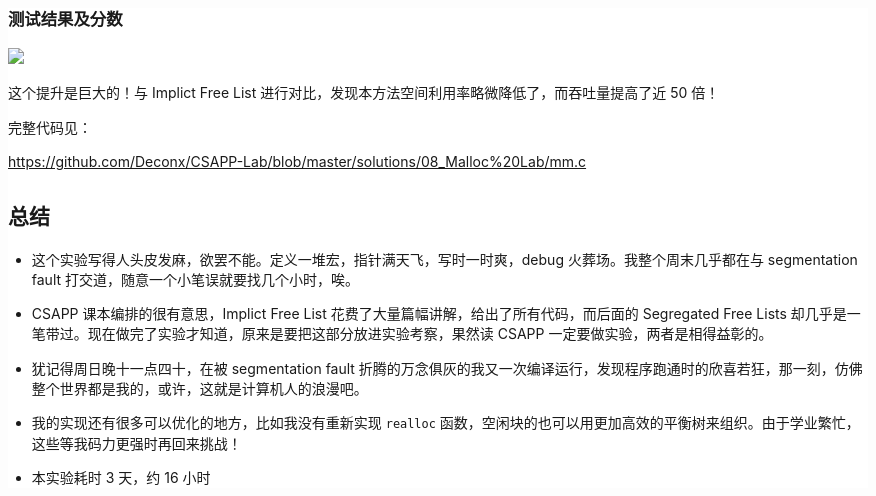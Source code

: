 ### 测试结果及分数

![](https://kkcx.oss-cn-beijing.aliyuncs.com/img/image-20220411085545301.png)

这个提升是巨大的！与 Implict Free List 进行对比，发现本方法空间利用率略微降低了，而吞吐量提高了近 50 倍！

完整代码见：

https://github.com/Deconx/CSAPP-Lab/blob/master/solutions/08_Malloc%20Lab/mm.c

## 总结

- 这个实验写得人头皮发麻，欲罢不能。定义一堆宏，指针满天飞，写时一时爽，debug 火葬场。我整个周末几乎都在与 segmentation fault 打交道，随意一个小笔误就要找几个小时，唉。
- CSAPP 课本编排的很有意思，Implict Free List 花费了大量篇幅讲解，给出了所有代码，而后面的 Segregated Free Lists 却几乎是一笔带过。现在做完了实验才知道，原来是要把这部分放进实验考察，果然读 CSAPP 一定要做实验，两者是相得益彰的。
- 犹记得周日晚十一点四十，在被 segmentation fault 折腾的万念俱灰的我又一次编译运行，发现程序跑通时的欣喜若狂，那一刻，仿佛整个世界都是我的，或许，这就是计算机人的浪漫吧。
- 我的实现还有很多可以优化的地方，比如我没有重新实现 `realloc` 函数，空闲块的也可以用更加高效的平衡树来组织。由于学业繁忙，这些等我码力更强时再回来挑战！

- 本实验耗时 3 天，约 16 小时
